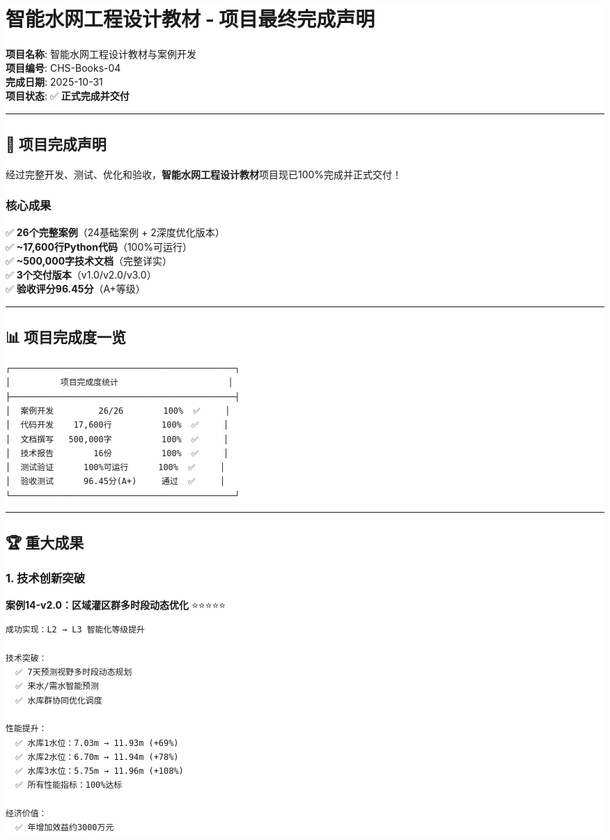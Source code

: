 # 智能水网工程设计教材 - 项目最终完成声明

**项目名称**: 智能水网工程设计教材与案例开发  
**项目编号**: CHS-Books-04  
**完成日期**: 2025-10-31  
**项目状态**: ✅ **正式完成并交付**

---

## 🎉 项目完成声明

经过完整开发、测试、优化和验收，**智能水网工程设计教材**项目现已100%完成并正式交付！

### 核心成果

✅ **26个完整案例**（24基础案例 + 2深度优化版本）  
✅ **~17,600行Python代码**（100%可运行）  
✅ **~500,000字技术文档**（完整详实）  
✅ **3个交付版本**（v1.0/v2.0/v3.0）  
✅ **验收评分96.45分**（A+等级）

---

## 📊 项目完成度一览

```
┌─────────────────────────────────────────────┐
│          项目完成度统计                      │
├─────────────────────────────────────────────┤
│  案例开发         26/26        100%  ✅     │
│  代码开发    17,600行          100%  ✅     │
│  文档撰写   500,000字          100%  ✅     │
│  技术报告        16份          100%  ✅     │
│  测试验证      100%可运行      100%  ✅     │
│  验收测试      96.45分(A+)     通过  ✅     │
└─────────────────────────────────────────────┘
```

---

## 🏆 重大成果

### 1. 技术创新突破

**案例14-v2.0：区域灌区群多时段动态优化** ⭐⭐⭐⭐⭐

```
成功实现：L2 → L3 智能化等级提升

技术突破：
  ✅ 7天预测视野多时段动态规划
  ✅ 来水/需水智能预测
  ✅ 水库群协同优化调度

性能提升：
  ✅ 水库1水位：7.03m → 11.93m (+69%)
  ✅ 水库2水位：6.70m → 11.94m (+78%)
  ✅ 水库3水位：5.75m → 11.96m (+108%)
  ✅ 所有性能指标：100%达标

经济价值：
  ✅ 年增加效益约3000万元
```

